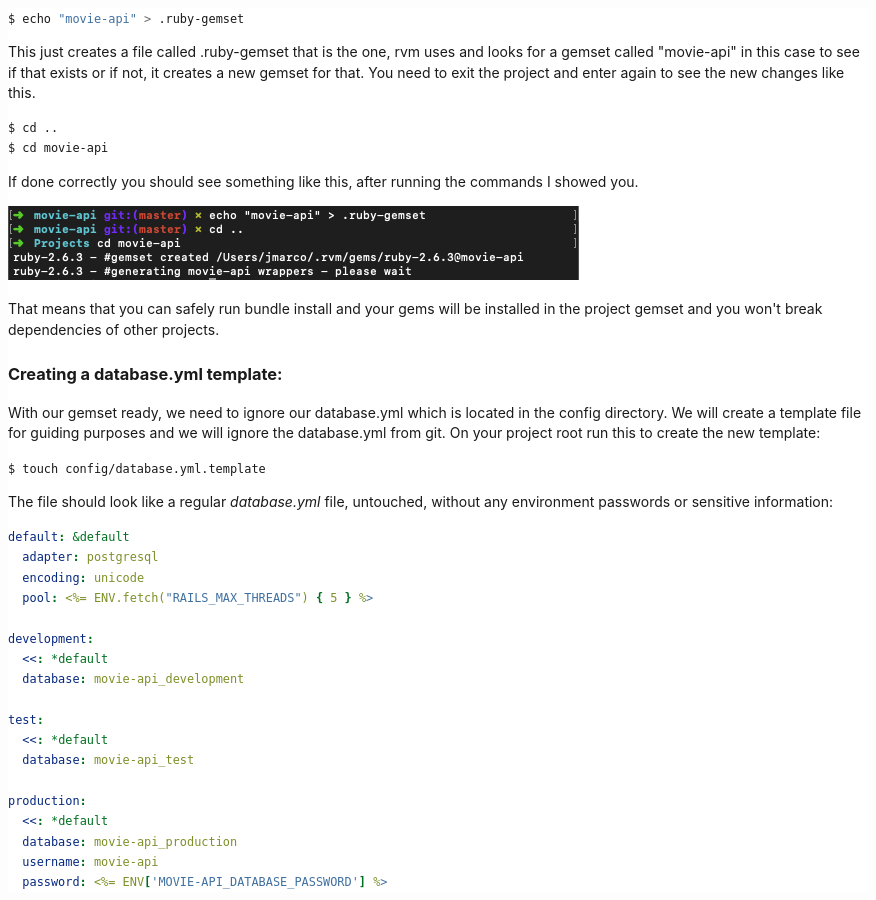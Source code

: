 ```bash
$ echo "movie-api" > .ruby-gemset
```

This just creates a file called .ruby-gemset that is the one, rvm uses and looks for a gemset called "movie-api" in this case to see if that exists or if not, it creates a new gemset for that. You need to exit the project and enter again to see the new changes like this.

```bash
$ cd ..
$ cd movie-api
```

If done correctly you should see something like this, after running the commands I showed you.

![RVM Doing his thing](./setting-up-the-gemset.png)

That means that you can safely run bundle install and your gems will be installed in the project gemset and you won't break dependencies of other projects.

### Creating a database.yml template:

With our gemset ready, we need to ignore our database.yml which is located in the config directory. We will create a template file for guiding purposes and we will ignore the database.yml from git. On your project root run this to create the new template:

```bash
$ touch config/database.yml.template
```

The file should look like a regular _database.yml_ file, untouched, without any environment passwords or sensitive information:

```yml
default: &default
  adapter: postgresql
  encoding: unicode
  pool: <%= ENV.fetch("RAILS_MAX_THREADS") { 5 } %>

development:
  <<: *default
  database: movie-api_development

test:
  <<: *default
  database: movie-api_test

production:
  <<: *default
  database: movie-api_production
  username: movie-api
  password: <%= ENV['MOVIE-API_DATABASE_PASSWORD'] %>
```
